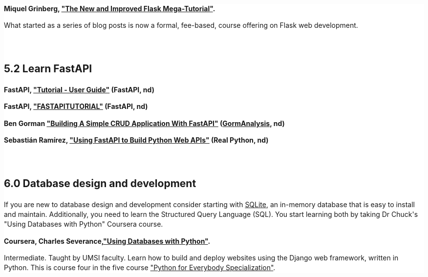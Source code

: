 **Miquel Grinberg, ["The New and Improved Flask Mega-Tutorial"](https://courses.miguelgrinberg.com/p/flask-mega-tutorial).**

What started as a series of blog posts is now a formal, fee-based, course offering on Flask web
development.

<br />

## 5.2 Learn FastAPI

**FastAPI, ["Tutorial - User Guide"](https://fastapi.tiangolo.com/tutorial/) (FastAPI, nd)**

**FastAPI, ["FASTAPITUTORIAL"]("https://www.fastapitutorial.com/blog/fastapi-course/) (FastAPI, nd)**

**Ben Gorman ["Building A Simple CRUD Application With FastAPI"](https://www.gormanalysis.com/blog/building-a-simple-crud-application-with-fastapi/) ([GormAnalysis](https://www.gormanalysis.com/), nd)**

**Sebastián Ramírez, ["Using FastAPI to Build Python Web APIs"](https://realpython.com/fastapi-python-web-apis/) (Real Python, nd)**

<br />

## 6.0 Database design and development

If you are new to database design and development consider starting with
[SQLite](https://www.sqlite.org/index.html), an in-memory database that is easy to install and
maintain. Additionally, you need to learn the Structured Query Language (SQL). You start learning
both by taking Dr Chuck's "Using Databases with Python" Coursera course.

**Coursera, Charles Severance,["Using Databases with Python"](https://www.coursera.org/learn/python-databases).**

Intermediate. Taught by UMSI faculty. Learn how to build and deploy websites using the Django
web framework, written in Python. This is course four in the five course
["Python for Everybody Specialization"](https://www.coursera.org/specializations/python).
